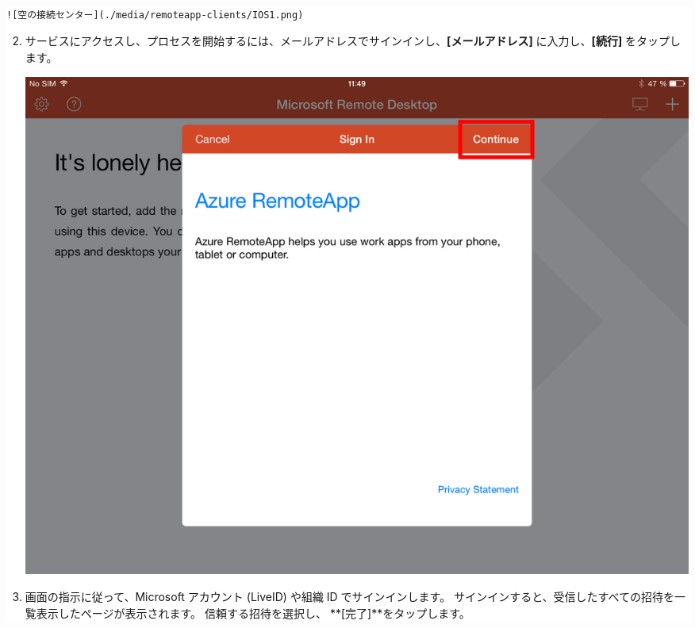     ![空の接続センター](./media/remoteapp-clients/IOS1.png)
2. サービスにアクセスし、プロセスを開始するには、メールアドレスでサインインし、**[メールアドレス]** に入力し、**[続行]** をタップします。
   
    ![サインインのプロンプト](./media/remoteapp-clients/picture1.png)
3. 画面の指示に従って、Microsoft アカウント (LiveID) や組織 ID でサインインします。 サインインすると、受信したすべての招待を一覧表示したページが表示されます。 信頼する招待を選択し、 **[完了]**をタップします。